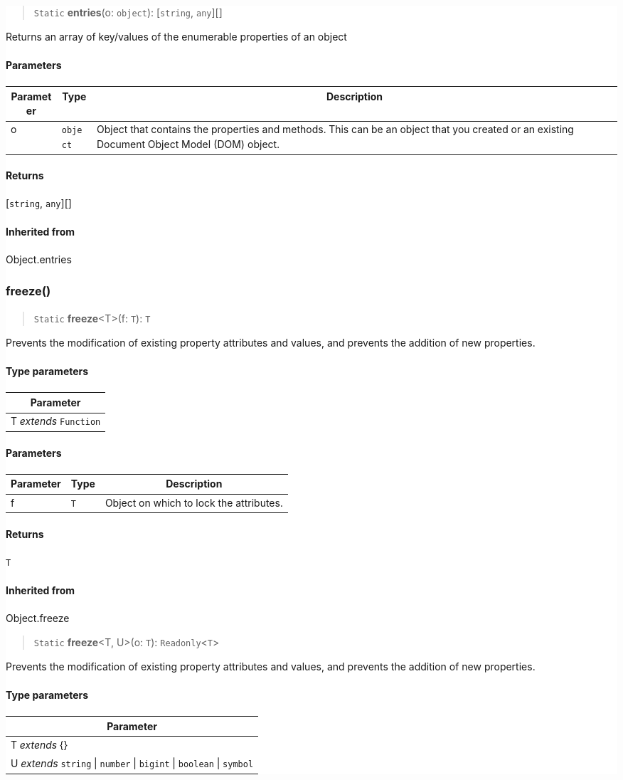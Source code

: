 > `Static` **entries**(o: `object`): \[`string`, `any`]\[]

Returns an array of key/values of the enumerable properties of an object

#### Parameters

| Parameter | Type     | Description                                                                                                                                |
| --------- | -------- | ------------------------------------------------------------------------------------------------------------------------------------------ |
| o         | `object` | Object that contains the properties and methods. This can be an object that you created or an existing Document Object Model (DOM) object. |

#### Returns

\[`string`, `any`]\[]

#### Inherited from

Object.entries

### freeze()

> `Static` **freeze**\<T>(f: `T`): `T`

Prevents the modification of existing property attributes and values, and prevents the addition of new properties.

#### Type parameters

| Parameter              |
| ---------------------- |
| T _extends_ `Function` |

#### Parameters

| Parameter | Type | Description                             |
| --------- | ---- | --------------------------------------- |
| f         | `T`  | Object on which to lock the attributes. |

#### Returns

`T`

#### Inherited from

Object.freeze

> `Static` **freeze**\<T, U>(o: `T`): `Readonly`<`T`>

Prevents the modification of existing property attributes and values, and prevents the addition of new properties.

#### Type parameters

| Parameter                                                             |
| --------------------------------------------------------------------- |
| T _extends_ {}                                                        |
| U _extends_ `string` \| `number` \| `bigint` \| `boolean` \| `symbol` |
